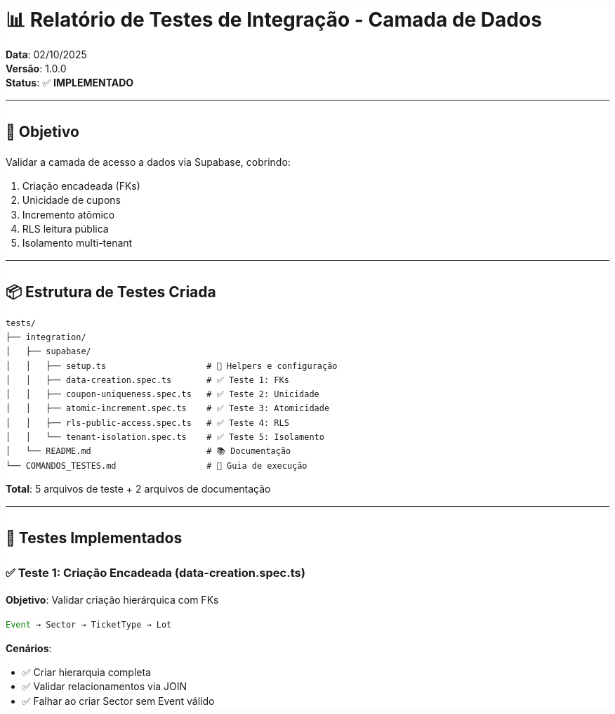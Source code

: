 # 📊 Relatório de Testes de Integração - Camada de Dados

**Data**: 02/10/2025  
**Versão**: 1.0.0  
**Status**: ✅ **IMPLEMENTADO**

---

## 🎯 Objetivo

Validar a camada de acesso a dados via Supabase, cobrindo:
1. Criação encadeada (FKs)
2. Unicidade de cupons
3. Incremento atômico
4. RLS leitura pública
5. Isolamento multi-tenant

---

## 📦 Estrutura de Testes Criada

```
tests/
├── integration/
│   ├── supabase/
│   │   ├── setup.ts                    # 🔧 Helpers e configuração
│   │   ├── data-creation.spec.ts       # ✅ Teste 1: FKs
│   │   ├── coupon-uniqueness.spec.ts   # ✅ Teste 2: Unicidade
│   │   ├── atomic-increment.spec.ts    # ✅ Teste 3: Atomicidade
│   │   ├── rls-public-access.spec.ts   # ✅ Teste 4: RLS
│   │   └── tenant-isolation.spec.ts    # ✅ Teste 5: Isolamento
│   └── README.md                       # 📚 Documentação
└── COMANDOS_TESTES.md                  # 🚀 Guia de execução
```

**Total**: 5 arquivos de teste + 2 arquivos de documentação

---

## 🧪 Testes Implementados

### ✅ Teste 1: Criação Encadeada (data-creation.spec.ts)

**Objetivo**: Validar criação hierárquica com FKs

```typescript
Event → Sector → TicketType → Lot
```

**Cenários**:
- ✅ Criar hierarquia completa
- ✅ Validar relacionamentos via JOIN
- ✅ Falhar ao criar Sector sem Event válido
